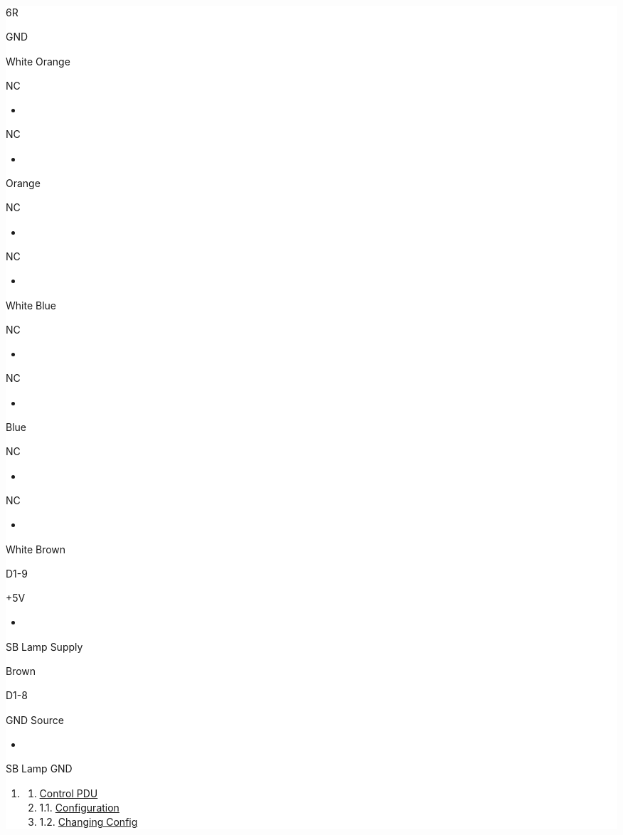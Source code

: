 6R

GND

White Orange

NC

-

NC

-

Orange

NC

-

NC

-

White Blue

NC

-

NC

-

Blue

NC

-

NC

-

White Brown

D1-9

+5V

-

SB Lamp Supply

Brown

D1-8

GND Source

-

SB Lamp GND

1.  1. [Control PDU](#Control_PDU)
    1.  1.1. [Configuration](#Configuration)
    2.  1.2. [Changing Config](#Changing_Config)

